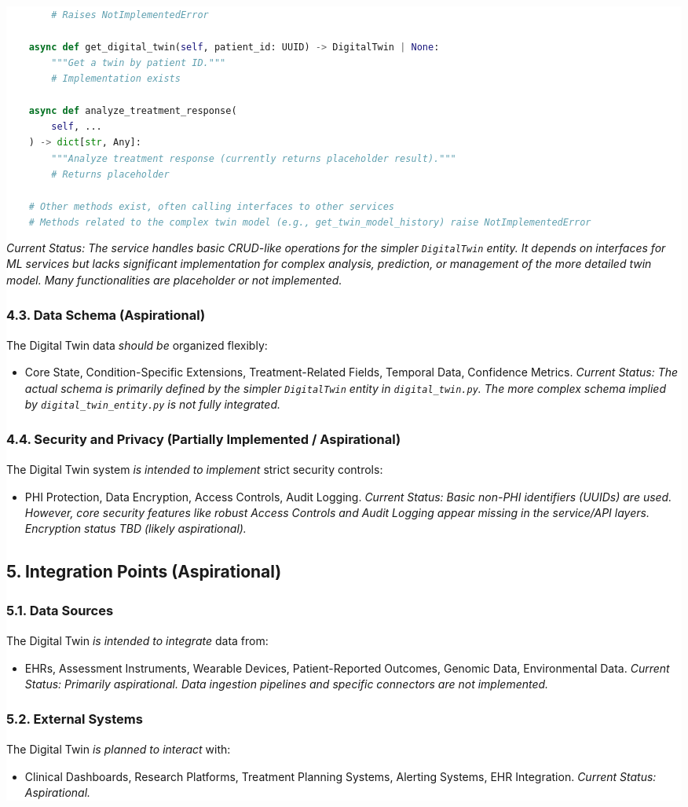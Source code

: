 ```python
        # Raises NotImplementedError

    async def get_digital_twin(self, patient_id: UUID) -> DigitalTwin | None:
        """Get a twin by patient ID."""
        # Implementation exists

    async def analyze_treatment_response(
        self, ...
    ) -> dict[str, Any]:
        """Analyze treatment response (currently returns placeholder result)."""
        # Returns placeholder

    # Other methods exist, often calling interfaces to other services
    # Methods related to the complex twin model (e.g., get_twin_model_history) raise NotImplementedError
```
*Current Status: The service handles basic CRUD-like operations for the simpler `DigitalTwin` entity. It depends on interfaces for ML services but lacks significant implementation for complex analysis, prediction, or management of the more detailed twin model. Many functionalities are placeholder or not implemented.*

### 4.3. Data Schema (Aspirational)

The Digital Twin data *should be* organized flexibly:
-   Core State, Condition-Specific Extensions, Treatment-Related Fields, Temporal Data, Confidence Metrics.
*Current Status: The actual schema is primarily defined by the simpler `DigitalTwin` entity in `digital_twin.py`. The more complex schema implied by `digital_twin_entity.py` is not fully integrated.*

### 4.4. Security and Privacy (Partially Implemented / Aspirational)

The Digital Twin system *is intended to implement* strict security controls:
-   PHI Protection, Data Encryption, Access Controls, Audit Logging.
*Current Status: Basic non-PHI identifiers (UUIDs) are used. However, core security features like robust Access Controls and Audit Logging appear missing in the service/API layers. Encryption status TBD (likely aspirational).*

## 5. Integration Points (Aspirational)

### 5.1. Data Sources

The Digital Twin *is intended to integrate* data from:
-   EHRs, Assessment Instruments, Wearable Devices, Patient-Reported Outcomes, Genomic Data, Environmental Data.
*Current Status: Primarily aspirational. Data ingestion pipelines and specific connectors are not implemented.*

### 5.2. External Systems

The Digital Twin *is planned to interact* with:
-   Clinical Dashboards, Research Platforms, Treatment Planning Systems, Alerting Systems, EHR Integration.
*Current Status: Aspirational.*
